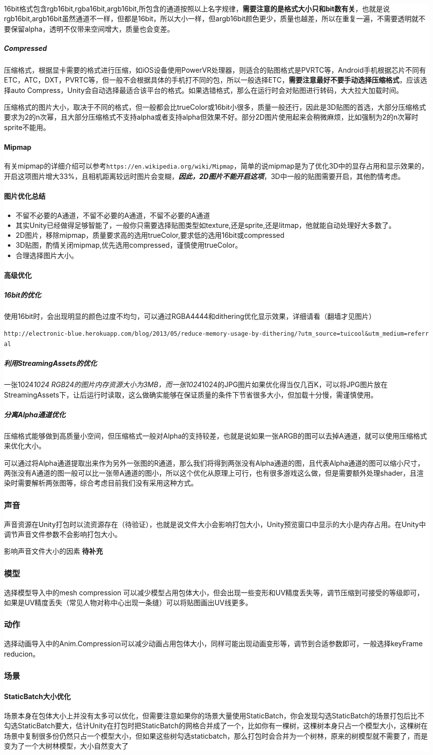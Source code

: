 16bit格式包含rgb16bit,rgba16bit,argb16bit,所包含的通道按照以上名字规律，**需要注意的是格式大小只和bit数有关**，也就是说rgb16bit,argb16bit虽然通道不一样，但都是16bit，所以大小一样，但argb16bit颜色更少，质量也越差，所以在重复一遍，不需要透明就不要保留alpha，透明不仅带来空间增大，质量也会变差。

##### Compressed
压缩格式，根据显卡需要的格式进行压缩，如iOS设备使用PowerVR处理器，则适合的贴图格式是PVRTC等，Android手机根据芯片不同有ETC，ATC，DXT，PVRTC等，但一般不会根据具体的手机打不同的包，所以一般选择ETC，**需要注意最好不要手动选择压缩格式**，应该选择auto Compress，Unity会自动选择最适合该平台的格式。如果选错格式，那么在运行时会对贴图进行转码，大大拉大加载时间。

压缩格式的图片大小，取决于不同的格式，但一般都会比trueColor或16bit小很多，质量一般还行，因此是3D贴图的首选，大部分压缩格式要求为2的n次幂，且大部分压缩格式不支持alpha或者支持alpha但效果不好。部分2D图片使用起来会稍微麻烦，比如强制为2的n次幂时sprite不能用。

#### Mipmap
有关mipmap的详细介绍可以参考`https://en.wikipedia.org/wiki/Mipmap`，简单的说mipmap是为了优化3D中的显存占用和显示效果的，开启这项图片增大33%，且相机距离较远时图片会变糊，***因此，2D图片不能开启这项***，3D中一般的贴图需要开启，其他酌情考虑。

#### 图片优化总结

* 不留不必要的A通道，不留不必要的A通道，不留不必要的A通道
* 其实Unity已经做得足够智能了，一般你只需要选择贴图类型如texture,还是sprite,还是litmap，他就能自动处理好大多数了。
* 2D图片，移除mipmap，质量要求高的选用trueColor,要求低的选用16bit或compressed
* 3D贴图，酌情关闭mipmap,优先选用compressed，谨慎使用trueColor。
* 合理选择图片大小。

#### 高级优化
##### 16bit的优化
使用16bit时，会出现明显的颜色过度不均匀，可以通过RGBA4444和dithering优化显示效果，详细请看（翻墙才见图片）
```
http://electronic-blue.herokuapp.com/blog/2013/05/reduce-memory-usage-by-dithering/?utm_source=tuicool&utm_medium=referral
```

##### 利用StreamingAssets的优化
一张1024*1024 RGB24的图片内存资源大小为3MB，而一张1024*1024的JPG图片如果优化得当仅几百K，可以将JPG图片放在StreamingAssets下，让后运行时读取，这么做确实能够在保证质量的条件下节省很多大小，但加载十分慢，需谨慎使用。

##### 分离Alpha通道优化
压缩格式能够做到高质量小空间，但压缩格式一般对Alpha的支持较差，也就是说如果一张ARGB的图可以去掉A通道，就可以使用压缩格式来优化大小。

可以通过将Alpha通道提取出来作为另外一张图的R通道，那么我们将得到两张没有Alpha通道的图，且代表Alpha通道的图可以缩小尺寸，两张没有A通道的图一般可以比一张带A通道的图小，所以这个优化从原理上可行，也有很多游戏这么做，但是需要额外处理shader，且渲染时需要解析两张图等，综合考虑目前我们没有采用这种方式。

### 声音
声音资源在Unity打包时以流资源存在（待验证），也就是说文件大小会影响打包大小，Unity预览窗口中显示的大小是内存占用。在Unity中调节声音文件参数不会影响打包大小。

影响声音文件大小的因素 **待补充**


### 模型
选择模型导入中的mesh compression 可以减少模型占用包体大小，但会出现一些变形和UV精度丢失等，调节压缩到可接受的等级即可，如果是UV精度丢失（常见人物对称中心出现一条缝）可以将贴图画出UV线更多。
### 动作

选择动画导入中的Anim.Compression可以减少动画占用包体大小，同样可能出现动画变形等，调节到合适参数即可，一般选择keyFrame reducion。
### 场景
#### StaticBatch大小优化
场景本身在包体大小上并没有太多可以优化，但需要注意如果你的场景大量使用StaticBatch，你会发现勾选StaticBatch的场景打包后比不勾选StaticBatch要大，估计Unity在打包时把StaticBatch的网格合并成了一个，比如你有一棵树，这棵树本身只占一个模型大小，这棵树在场景中复制很多份仍然只占一个模型大小，但如果这些树勾选staticbatch，那么打包时会合并为一个树林，原来的树模型就不需要了，而是变为了一个大树林模型，大小自然变大了

